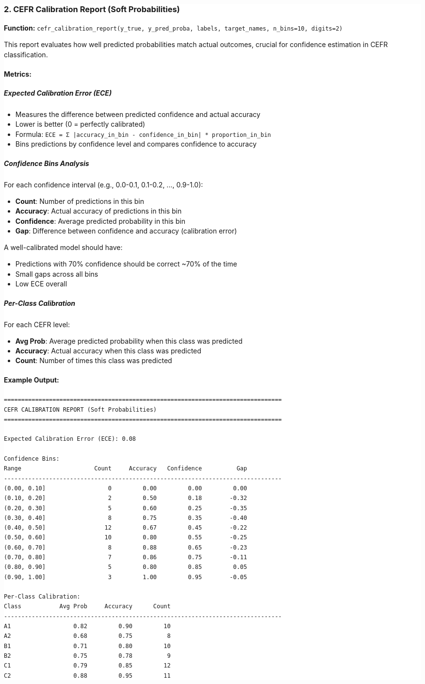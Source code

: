 ### 2. CEFR Calibration Report (Soft Probabilities)

**Function:** `cefr_calibration_report(y_true, y_pred_proba, labels, target_names, n_bins=10, digits=2)`

This report evaluates how well predicted probabilities match actual outcomes, crucial for confidence estimation in CEFR classification.

#### Metrics:

##### Expected Calibration Error (ECE)
- Measures the difference between predicted confidence and actual accuracy
- Lower is better (0 = perfectly calibrated)
- Formula: `ECE = Σ |accuracy_in_bin - confidence_in_bin| * proportion_in_bin`
- Bins predictions by confidence level and compares confidence to accuracy

##### Confidence Bins Analysis
For each confidence interval (e.g., 0.0-0.1, 0.1-0.2, ..., 0.9-1.0):
- **Count**: Number of predictions in this bin
- **Accuracy**: Actual accuracy of predictions in this bin
- **Confidence**: Average predicted probability in this bin
- **Gap**: Difference between confidence and accuracy (calibration error)

A well-calibrated model should have:
- Predictions with 70% confidence should be correct ~70% of the time
- Small gaps across all bins
- Low ECE overall

##### Per-Class Calibration
For each CEFR level:
- **Avg Prob**: Average predicted probability when this class was predicted
- **Accuracy**: Actual accuracy when this class was predicted
- **Count**: Number of times this class was predicted

#### Example Output:
```
================================================================================
CEFR CALIBRATION REPORT (Soft Probabilities)
================================================================================

Expected Calibration Error (ECE): 0.08

Confidence Bins:
Range                     Count     Accuracy   Confidence          Gap
--------------------------------------------------------------------------------
(0.00, 0.10]                  0         0.00         0.00         0.00
(0.10, 0.20]                  2         0.50         0.18        -0.32
(0.20, 0.30]                  5         0.60         0.25        -0.35
(0.30, 0.40]                  8         0.75         0.35        -0.40
(0.40, 0.50]                 12         0.67         0.45        -0.22
(0.50, 0.60]                 10         0.80         0.55        -0.25
(0.60, 0.70]                  8         0.88         0.65        -0.23
(0.70, 0.80]                  7         0.86         0.75        -0.11
(0.80, 0.90]                  5         0.80         0.85         0.05
(0.90, 1.00]                  3         1.00         0.95        -0.05

Per-Class Calibration:
Class           Avg Prob     Accuracy      Count
--------------------------------------------------------------------------------
A1                  0.82         0.90         10
A2                  0.68         0.75          8
B1                  0.71         0.80         10
B2                  0.75         0.78          9
C1                  0.79         0.85         12
C2                  0.88         0.95         11
```